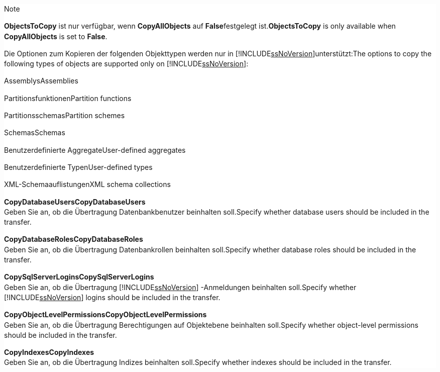 > [!NOTE]  
>  <span data-ttu-id="d408a-144">**ObjectsToCopy** ist nur verfügbar, wenn **CopyAllObjects** auf **False**festgelegt ist.</span><span class="sxs-lookup"><span data-stu-id="d408a-144">**ObjectsToCopy** is only available when **CopyAllObjects** is set to **False**.</span></span>  
  
 <span data-ttu-id="d408a-145">Die Optionen zum Kopieren der folgenden Objekttypen werden nur in [!INCLUDE[ssNoVersion](../includes/ssnoversion-md.md)]unterstützt:</span><span class="sxs-lookup"><span data-stu-id="d408a-145">The options to copy the following types of objects are supported only on [!INCLUDE[ssNoVersion](../includes/ssnoversion-md.md)]:</span></span>  
  
 <span data-ttu-id="d408a-146">Assemblys</span><span class="sxs-lookup"><span data-stu-id="d408a-146">Assemblies</span></span>  
  
 <span data-ttu-id="d408a-147">Partitionsfunktionen</span><span class="sxs-lookup"><span data-stu-id="d408a-147">Partition functions</span></span>  
  
 <span data-ttu-id="d408a-148">Partitionsschemas</span><span class="sxs-lookup"><span data-stu-id="d408a-148">Partition schemes</span></span>  
  
 <span data-ttu-id="d408a-149">Schemas</span><span class="sxs-lookup"><span data-stu-id="d408a-149">Schemas</span></span>  
  
 <span data-ttu-id="d408a-150">Benutzerdefinierte Aggregate</span><span class="sxs-lookup"><span data-stu-id="d408a-150">User-defined aggregates</span></span>  
  
 <span data-ttu-id="d408a-151">Benutzerdefinierte Typen</span><span class="sxs-lookup"><span data-stu-id="d408a-151">User-defined types</span></span>  
  
 <span data-ttu-id="d408a-152">XML-Schemaauflistungen</span><span class="sxs-lookup"><span data-stu-id="d408a-152">XML schema collections</span></span>  
  
 <span data-ttu-id="d408a-153">**CopyDatabaseUsers**</span><span class="sxs-lookup"><span data-stu-id="d408a-153">**CopyDatabaseUsers**</span></span>  
 <span data-ttu-id="d408a-154">Geben Sie an, ob die Übertragung Datenbankbenutzer beinhalten soll.</span><span class="sxs-lookup"><span data-stu-id="d408a-154">Specify whether database users should be included in the transfer.</span></span>  
  
 <span data-ttu-id="d408a-155">**CopyDatabaseRoles**</span><span class="sxs-lookup"><span data-stu-id="d408a-155">**CopyDatabaseRoles**</span></span>  
 <span data-ttu-id="d408a-156">Geben Sie an, ob die Übertragung Datenbankrollen beinhalten soll.</span><span class="sxs-lookup"><span data-stu-id="d408a-156">Specify whether database roles should be included in the transfer.</span></span>  
  
 <span data-ttu-id="d408a-157">**CopySqlServerLogins**</span><span class="sxs-lookup"><span data-stu-id="d408a-157">**CopySqlServerLogins**</span></span>  
 <span data-ttu-id="d408a-158">Geben Sie an, ob die Übertragung [!INCLUDE[ssNoVersion](../includes/ssnoversion-md.md)] -Anmeldungen beinhalten soll.</span><span class="sxs-lookup"><span data-stu-id="d408a-158">Specify whether [!INCLUDE[ssNoVersion](../includes/ssnoversion-md.md)] logins should be included in the transfer.</span></span>  
  
 <span data-ttu-id="d408a-159">**CopyObjectLevelPermissions**</span><span class="sxs-lookup"><span data-stu-id="d408a-159">**CopyObjectLevelPermissions**</span></span>  
 <span data-ttu-id="d408a-160">Geben Sie an, ob die Übertragung Berechtigungen auf Objektebene beinhalten soll.</span><span class="sxs-lookup"><span data-stu-id="d408a-160">Specify whether object-level permissions should be included in the transfer.</span></span>  
  
 <span data-ttu-id="d408a-161">**CopyIndexes**</span><span class="sxs-lookup"><span data-stu-id="d408a-161">**CopyIndexes**</span></span>  
 <span data-ttu-id="d408a-162">Geben Sie an, ob die Übertragung Indizes beinhalten soll.</span><span class="sxs-lookup"><span data-stu-id="d408a-162">Specify whether indexes should be included in the transfer.</span></span>  
  
